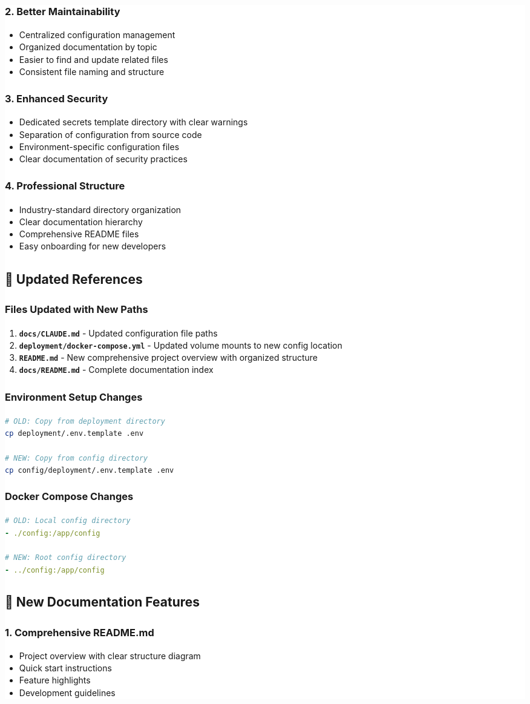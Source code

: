 ### 2. **Better Maintainability**
- Centralized configuration management
- Organized documentation by topic
- Easier to find and update related files
- Consistent file naming and structure

### 3. **Enhanced Security**
- Dedicated secrets template directory with clear warnings
- Separation of configuration from source code
- Environment-specific configuration files
- Clear documentation of security practices

### 4. **Professional Structure**
- Industry-standard directory organization
- Clear documentation hierarchy
- Comprehensive README files
- Easy onboarding for new developers

## 🔧 Updated References

### Files Updated with New Paths
1. **`docs/CLAUDE.md`** - Updated configuration file paths
2. **`deployment/docker-compose.yml`** - Updated volume mounts to new config location
3. **`README.md`** - New comprehensive project overview with organized structure
4. **`docs/README.md`** - Complete documentation index

### Environment Setup Changes
```bash
# OLD: Copy from deployment directory
cp deployment/.env.template .env

# NEW: Copy from config directory
cp config/deployment/.env.template .env
```

### Docker Compose Changes
```yaml
# OLD: Local config directory
- ./config:/app/config

# NEW: Root config directory
- ../config:/app/config
```

## 📖 New Documentation Features

### 1. **Comprehensive README.md**
- Project overview with clear structure diagram
- Quick start instructions
- Feature highlights
- Development guidelines
